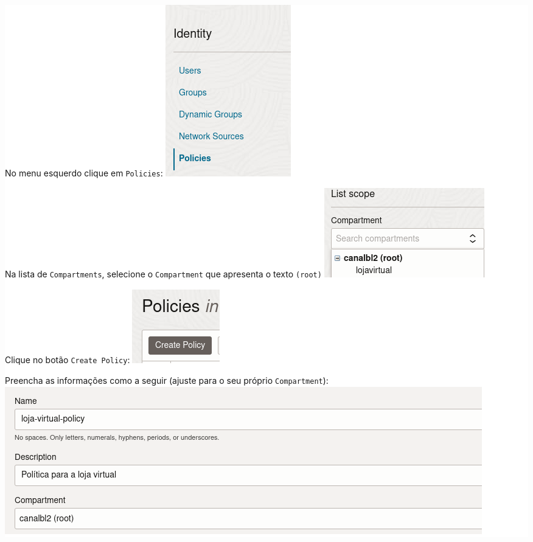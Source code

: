 No menu esquerdo clique em `Policies`:
![Clicar em groups](arquivos/imagens/oci/clicar_em_policies.png)


Na lista de `Compartments`, selecione o `Compartment` que apresenta o texto `(root)`
![Clicar em groups](arquivos/imagens/oci/selecionar_compartment_root.png)

Clique no botão `Create Policy`:
![Clicar em groups](arquivos/imagens/oci/clicar_em_create_policy.png)


Preencha as informações como a seguir (ajuste para o seu próprio `Compartment`):
![Clicar em groups](arquivos/imagens/oci/detalhes_politica.png)
